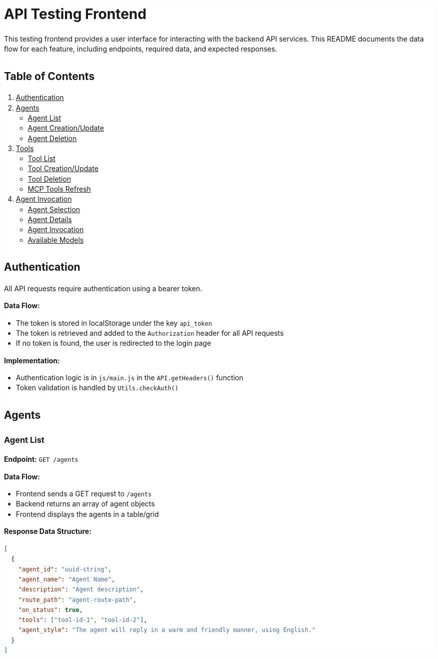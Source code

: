 # API Testing Frontend

This testing frontend provides a user interface for interacting with the backend API services. This README documents the data flow for each feature, including endpoints, required data, and expected responses.

## Table of Contents

1. [Authentication](#authentication)
2. [Agents](#agents)
   - [Agent List](#agent-list)
   - [Agent Creation/Update](#agent-creationupdate)
   - [Agent Deletion](#agent-deletion)
3. [Tools](#tools)
   - [Tool List](#tool-list)
   - [Tool Creation/Update](#tool-creationupdate)
   - [Tool Deletion](#tool-deletion)
   - [MCP Tools Refresh](#mcp-tools-refresh)
4. [Agent Invocation](#agent-invocation)
   - [Agent Selection](#agent-selection)
   - [Agent Details](#agent-details)
   - [Agent Invocation](#agent-invocation-1)
   - [Available Models](#available-models)

## Authentication

All API requests require authentication using a bearer token.

**Data Flow:**
- The token is stored in localStorage under the key `api_token`
- The token is retrieved and added to the `Authorization` header for all API requests
- If no token is found, the user is redirected to the login page

**Implementation:**
- Authentication logic is in `js/main.js` in the `API.getHeaders()` function
- Token validation is handled by `Utils.checkAuth()`

## Agents

### Agent List

**Endpoint:** `GET /agents`

**Data Flow:**
- Frontend sends a GET request to `/agents`
- Backend returns an array of agent objects
- Frontend displays the agents in a table/grid

**Response Data Structure:**
```json
[
  {
    "agent_id": "uuid-string",
    "agent_name": "Agent Name",
    "description": "Agent description",
    "route_path": "agent-route-path",
    "on_status": true,
    "tools": ["tool-id-1", "tool-id-2"],
    "agent_style": "The agent will reply in a warm and friendly manner, using English."
  }
]
```
